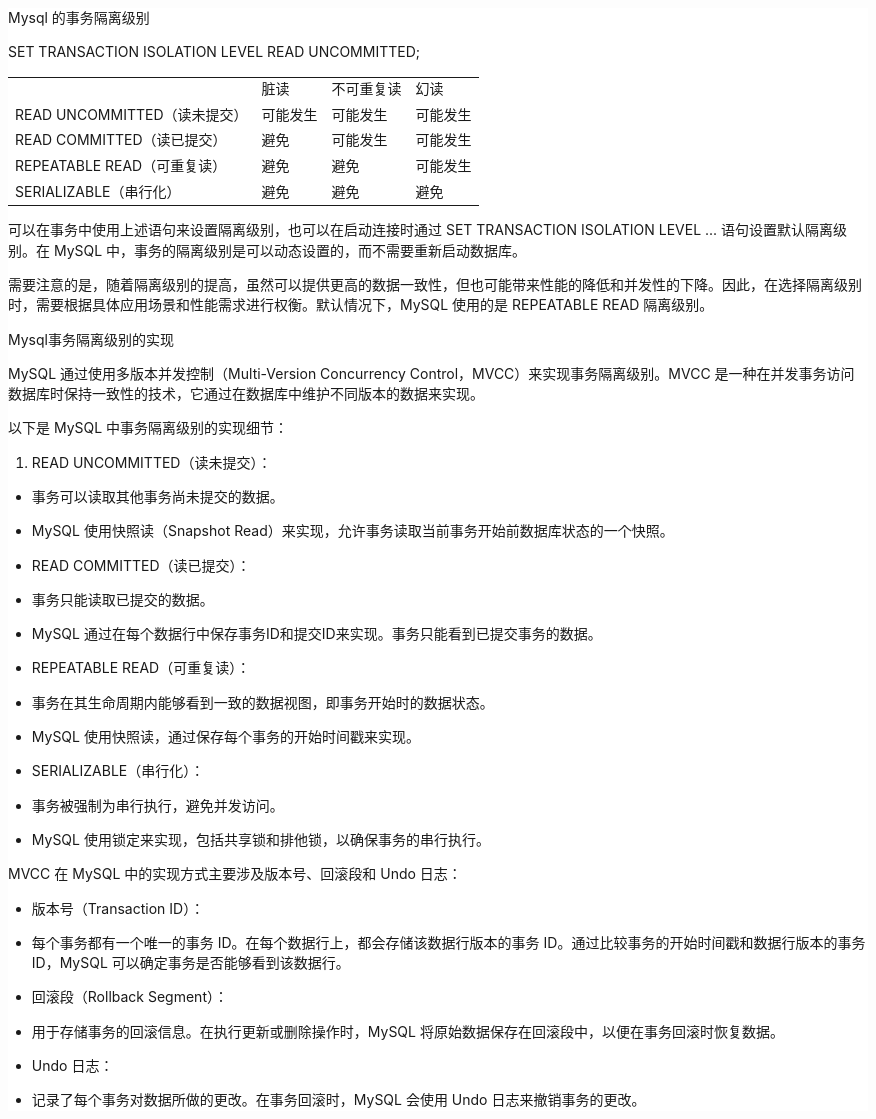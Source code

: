 Mysql 的事务隔离级别

SET TRANSACTION ISOLATION LEVEL READ UNCOMMITTED;

|   |   |   |   |
|---|---|---|---|
||脏读|不可重复读|幻读|
|READ UNCOMMITTED（读未提交）|可能发生|可能发生|可能发生|
|READ COMMITTED（读已提交）|避免|可能发生|可能发生|
|REPEATABLE READ（可重复读）|避免|避免|可能发生|
|SERIALIZABLE（串行化）|避免|避免|避免|

可以在事务中使用上述语句来设置隔离级别，也可以在启动连接时通过 SET TRANSACTION ISOLATION LEVEL ... 语句设置默认隔离级别。在 MySQL 中，事务的隔离级别是可以动态设置的，而不需要重新启动数据库。

需要注意的是，随着隔离级别的提高，虽然可以提供更高的数据一致性，但也可能带来性能的降低和并发性的下降。因此，在选择隔离级别时，需要根据具体应用场景和性能需求进行权衡。默认情况下，MySQL 使用的是 REPEATABLE READ 隔离级别。

Mysql事务隔离级别的实现

MySQL 通过使用多版本并发控制（Multi-Version Concurrency Control，MVCC）来实现事务隔离级别。MVCC 是一种在并发事务访问数据库时保持一致性的技术，它通过在数据库中维护不同版本的数据来实现。

以下是 MySQL 中事务隔离级别的实现细节：

1. READ UNCOMMITTED（读未提交）：

- 事务可以读取其他事务尚未提交的数据。
- MySQL 使用快照读（Snapshot Read）来实现，允许事务读取当前事务开始前数据库状态的一个快照。

- READ COMMITTED（读已提交）：

- 事务只能读取已提交的数据。
- MySQL 通过在每个数据行中保存事务ID和提交ID来实现。事务只能看到已提交事务的数据。

- REPEATABLE READ（可重复读）：

- 事务在其生命周期内能够看到一致的数据视图，即事务开始时的数据状态。
- MySQL 使用快照读，通过保存每个事务的开始时间戳来实现。

- SERIALIZABLE（串行化）：

- 事务被强制为串行执行，避免并发访问。
- MySQL 使用锁定来实现，包括共享锁和排他锁，以确保事务的串行执行。

MVCC 在 MySQL 中的实现方式主要涉及版本号、回滚段和 Undo 日志：

- 版本号（Transaction ID）：

- 每个事务都有一个唯一的事务 ID。在每个数据行上，都会存储该数据行版本的事务 ID。通过比较事务的开始时间戳和数据行版本的事务 ID，MySQL 可以确定事务是否能够看到该数据行。

- 回滚段（Rollback Segment）：

- 用于存储事务的回滚信息。在执行更新或删除操作时，MySQL 将原始数据保存在回滚段中，以便在事务回滚时恢复数据。

- Undo 日志：

- 记录了每个事务对数据所做的更改。在事务回滚时，MySQL 会使用 Undo 日志来撤销事务的更改。
